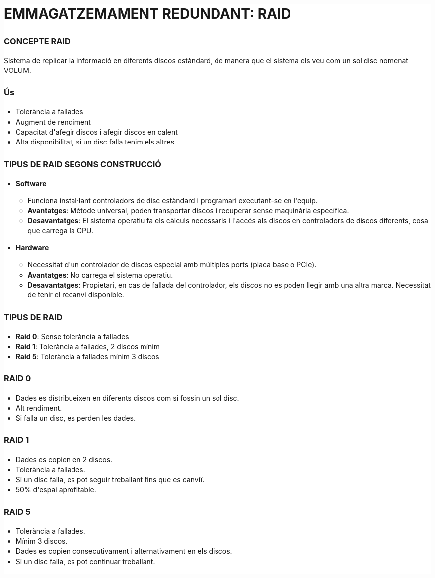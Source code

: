 
# EMMAGATZEMAMENT REDUNDANT: RAID

### CONCEPTE RAID
Sistema de replicar la informació en diferents discos estàndard, de manera que el sistema els veu com un sol disc nomenat VOLUM.

### Ús
- Tolerància a fallades
- Augment de rendiment
- Capacitat d'afegir discos i afegir discos en calent
- Alta disponibilitat, si un disc falla tenim els altres

### TIPUS DE RAID SEGONS CONSTRUCCIÓ

- **Software**
    - Funciona instal·lant controladors de disc estàndard i programari executant-se en l'equip.
    - **Avantatges**: Mètode universal, poden transportar discos i recuperar sense maquinària específica.
    - **Desavantatges**: El sistema operatiu fa els càlculs necessaris i l'accés als discos en controladors de discos diferents, cosa que carrega la CPU.

- **Hardware**
    - Necessitat d'un controlador de discos especial amb múltiples ports (placa base o PCIe).
    - **Avantatges**: No carrega el sistema operatiu.
    - **Desavantatges**: Propietari, en cas de fallada del controlador, els discos no es poden llegir amb una altra marca. Necessitat de tenir el recanvi disponible.

### TIPUS DE RAID

- **Raid 0**: Sense tolerància a fallades
- **Raid 1**: Tolerància a fallades, 2 discos mínim
- **Raid 5**: Tolerància a fallades mínim 3 discos

### RAID 0
- Dades es distribueixen en diferents discos com si fossin un sol disc.
- Alt rendiment.
- Si falla un disc, es perden les dades.

### RAID 1
- Dades es copien en 2 discos.
- Tolerància a fallades.
- Si un disc falla, es pot seguir treballant fins que es canviï.
- 50% d'espai aprofitable.

### RAID 5
- Tolerància a fallades.
- Mínim 3 discos.
- Dades es copien consecutivament i alternativament en els discos.
- Si un disc falla, es pot continuar treballant.

---